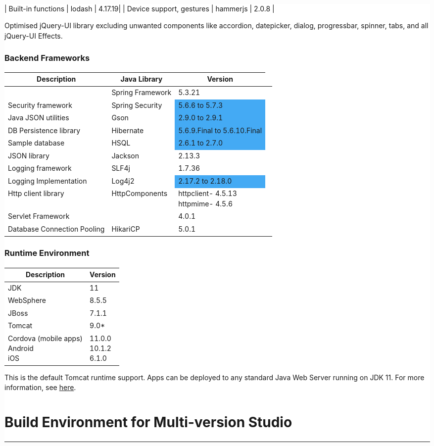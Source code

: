 | Built-in functions | lodash | 4.17.19|
| Device support, gestures | hammerjs | 2.0.8 |

Optimised jQuery-UI library excluding unwanted components like accordion, datepicker, dialog, progressbar, spinner, tabs, and all jQuery-UI Effects.

### Backend Frameworks

| Description | Java Library | Version |
| --- | --- | --- |
|  | Spring Framework  | 5.3.21|
| Security framework | Spring Security <td bgcolor="#44aaf4"> 5.6.6 to 5.7.3|
| Java JSON utilities | Gson   <td bgcolor="#44aaf4"> 2.9.0 to 2.9.1|
| DB Persistence library | Hibernate <td bgcolor="#44aaf4"> 5.6.9.Final to 5.6.10.Final|
| Sample database | HSQL <td bgcolor="#44aaf4"> 2.6.1 to 2.7.0|
| JSON library | Jackson | 2.13.3|
| Logging framework | SLF4j | 1.7.36 |
| Logging Implementation | Log4j2 <td bgcolor="#44aaf4"> 2.17.2 to 2.18.0|
| Http client library | HttpComponents | httpclient- 4.5.13 <br> httpmime- 4.5.6 |
| Servlet Framework |  | 4.0.1 |
|Database Connection Pooling | HikariCP | 5.0.1 |

### Runtime Environment

| Description | Version |
| --- | --- |
| JDK | 11 |
| WebSphere | 8.5.5 |
| JBoss | 7.1.1 |
| Tomcat | 9.0* |
| Cordova (mobile apps) <br> Android <br> iOS |11.0.0 <br> 10.1.2  <br> 6.1.0 |

This is the default Tomcat runtime support. Apps can be deployed to any standard Java Web Server running on JDK 11. For more information, see [here](/learn/app-development/deployment/deployment-web-server).

# Build Environment for Multi-version Studio
---
